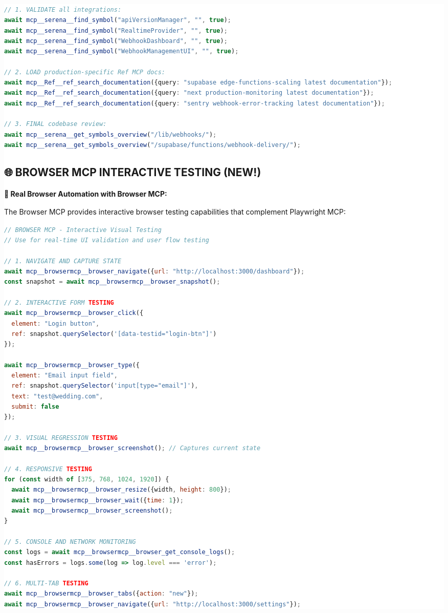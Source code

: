 ```typescript
// 1. VALIDATE all integrations:
await mcp__serena__find_symbol("apiVersionManager", "", true);
await mcp__serena__find_symbol("RealtimeProvider", "", true);
await mcp__serena__find_symbol("WebhookDashboard", "", true);
await mcp__serena__find_symbol("WebhookManagementUI", "", true);

// 2. LOAD production-specific Ref MCP docs:
await mcp__Ref__ref_search_documentation({query: "supabase edge-functions-scaling latest documentation"});
await mcp__Ref__ref_search_documentation({query: "next production-monitoring latest documentation"});
await mcp__Ref__ref_search_documentation({query: "sentry webhook-error-tracking latest documentation"});

// 3. FINAL codebase review:
await mcp__serena__get_symbols_overview("/lib/webhooks/");
await mcp__serena__get_symbols_overview("/supabase/functions/webhook-delivery/");
```


## 🌐 BROWSER MCP INTERACTIVE TESTING (NEW!)

**🚀 Real Browser Automation with Browser MCP:**

The Browser MCP provides interactive browser testing capabilities that complement Playwright MCP:

```javascript
// BROWSER MCP - Interactive Visual Testing
// Use for real-time UI validation and user flow testing

// 1. NAVIGATE AND CAPTURE STATE
await mcp__browsermcp__browser_navigate({url: "http://localhost:3000/dashboard"});
const snapshot = await mcp__browsermcp__browser_snapshot();

// 2. INTERACTIVE FORM TESTING
await mcp__browsermcp__browser_click({
  element: "Login button",
  ref: snapshot.querySelector('[data-testid="login-btn"]')
});

await mcp__browsermcp__browser_type({
  element: "Email input field", 
  ref: snapshot.querySelector('input[type="email"]'),
  text: "test@wedding.com",
  submit: false
});

// 3. VISUAL REGRESSION TESTING
await mcp__browsermcp__browser_screenshot(); // Captures current state

// 4. RESPONSIVE TESTING
for (const width of [375, 768, 1024, 1920]) {
  await mcp__browsermcp__browser_resize({width, height: 800});
  await mcp__browsermcp__browser_wait({time: 1});
  await mcp__browsermcp__browser_screenshot();
}

// 5. CONSOLE AND NETWORK MONITORING
const logs = await mcp__browsermcp__browser_get_console_logs();
const hasErrors = logs.some(log => log.level === 'error');

// 6. MULTI-TAB TESTING
await mcp__browsermcp__browser_tabs({action: "new"});
await mcp__browsermcp__browser_navigate({url: "http://localhost:3000/settings"});
```
